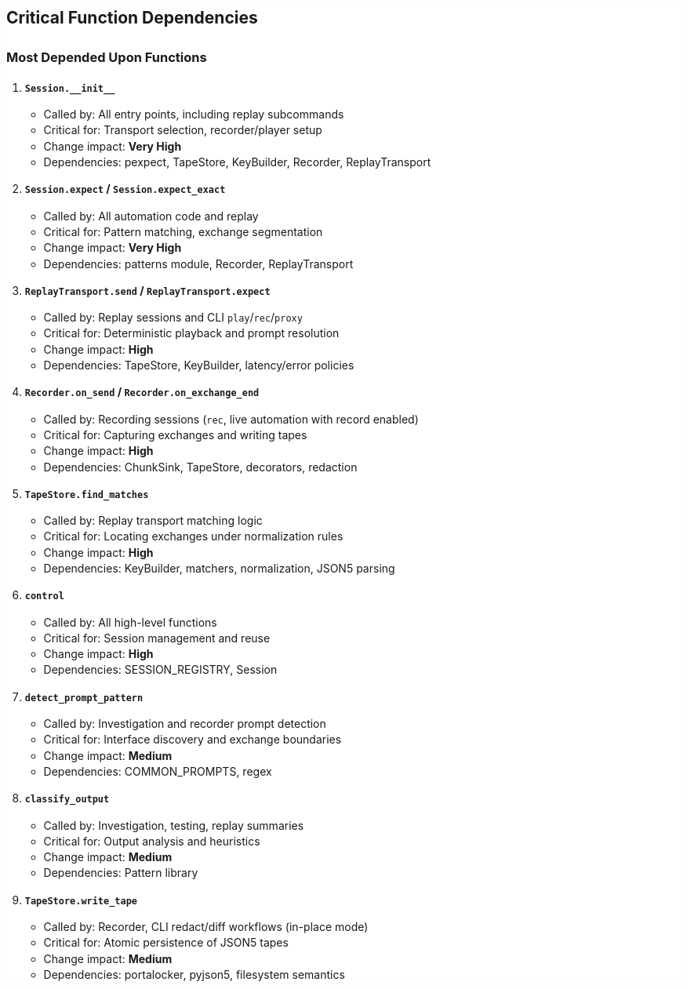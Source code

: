 ## Critical Function Dependencies

### Most Depended Upon Functions

1. **`Session.__init__`**
   - Called by: All entry points, including replay subcommands
   - Critical for: Transport selection, recorder/player setup
   - Change impact: **Very High**
   - Dependencies: pexpect, TapeStore, KeyBuilder, Recorder, ReplayTransport

2. **`Session.expect` / `Session.expect_exact`**
   - Called by: All automation code and replay
   - Critical for: Pattern matching, exchange segmentation
   - Change impact: **Very High**
   - Dependencies: patterns module, Recorder, ReplayTransport

3. **`ReplayTransport.send` / `ReplayTransport.expect`**
   - Called by: Replay sessions and CLI `play`/`rec`/`proxy`
   - Critical for: Deterministic playback and prompt resolution
   - Change impact: **High**
   - Dependencies: TapeStore, KeyBuilder, latency/error policies

4. **`Recorder.on_send` / `Recorder.on_exchange_end`**
   - Called by: Recording sessions (`rec`, live automation with record enabled)
   - Critical for: Capturing exchanges and writing tapes
   - Change impact: **High**
   - Dependencies: ChunkSink, TapeStore, decorators, redaction

5. **`TapeStore.find_matches`**
   - Called by: Replay transport matching logic
   - Critical for: Locating exchanges under normalization rules
   - Change impact: **High**
   - Dependencies: KeyBuilder, matchers, normalization, JSON5 parsing

6. **`control`**
   - Called by: All high-level functions
   - Critical for: Session management and reuse
   - Change impact: **High**
   - Dependencies: SESSION_REGISTRY, Session

7. **`detect_prompt_pattern`**
   - Called by: Investigation and recorder prompt detection
   - Critical for: Interface discovery and exchange boundaries
   - Change impact: **Medium**
   - Dependencies: COMMON_PROMPTS, regex

8. **`classify_output`**
   - Called by: Investigation, testing, replay summaries
   - Critical for: Output analysis and heuristics
   - Change impact: **Medium**
   - Dependencies: Pattern library

9. **`TapeStore.write_tape`**
   - Called by: Recorder, CLI redact/diff workflows (in-place mode)
   - Critical for: Atomic persistence of JSON5 tapes
   - Change impact: **Medium**
   - Dependencies: portalocker, pyjson5, filesystem semantics
